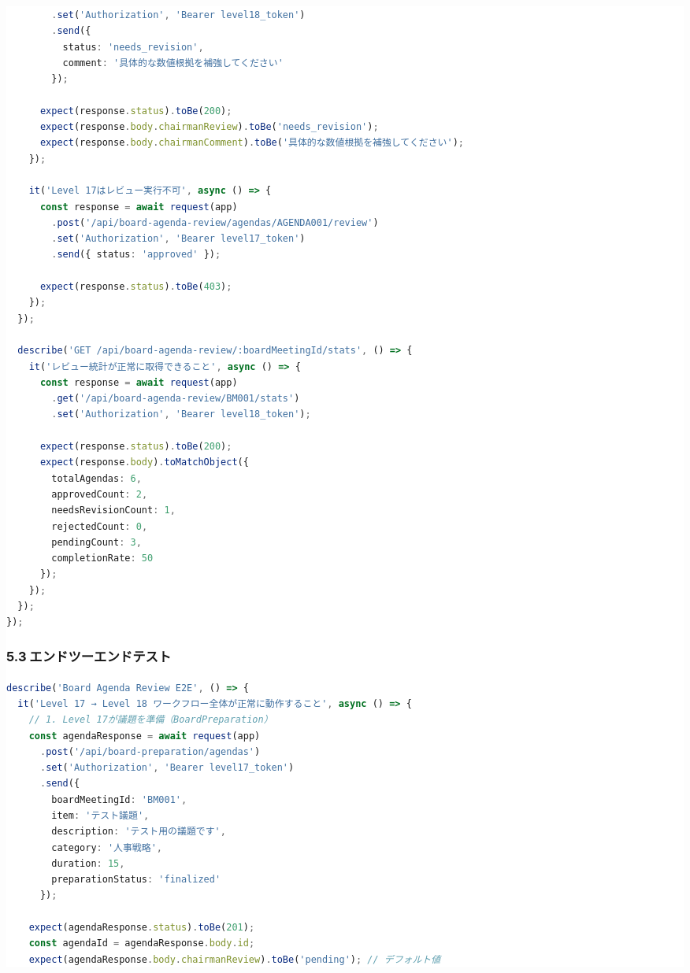 ```typescript
        .set('Authorization', 'Bearer level18_token')
        .send({
          status: 'needs_revision',
          comment: '具体的な数値根拠を補強してください'
        });

      expect(response.status).toBe(200);
      expect(response.body.chairmanReview).toBe('needs_revision');
      expect(response.body.chairmanComment).toBe('具体的な数値根拠を補強してください');
    });

    it('Level 17はレビュー実行不可', async () => {
      const response = await request(app)
        .post('/api/board-agenda-review/agendas/AGENDA001/review')
        .set('Authorization', 'Bearer level17_token')
        .send({ status: 'approved' });

      expect(response.status).toBe(403);
    });
  });

  describe('GET /api/board-agenda-review/:boardMeetingId/stats', () => {
    it('レビュー統計が正常に取得できること', async () => {
      const response = await request(app)
        .get('/api/board-agenda-review/BM001/stats')
        .set('Authorization', 'Bearer level18_token');

      expect(response.status).toBe(200);
      expect(response.body).toMatchObject({
        totalAgendas: 6,
        approvedCount: 2,
        needsRevisionCount: 1,
        rejectedCount: 0,
        pendingCount: 3,
        completionRate: 50
      });
    });
  });
});
```

### 5.3 エンドツーエンドテスト

```typescript
describe('Board Agenda Review E2E', () => {
  it('Level 17 → Level 18 ワークフロー全体が正常に動作すること', async () => {
    // 1. Level 17が議題を準備（BoardPreparation）
    const agendaResponse = await request(app)
      .post('/api/board-preparation/agendas')
      .set('Authorization', 'Bearer level17_token')
      .send({
        boardMeetingId: 'BM001',
        item: 'テスト議題',
        description: 'テスト用の議題です',
        category: '人事戦略',
        duration: 15,
        preparationStatus: 'finalized'
      });

    expect(agendaResponse.status).toBe(201);
    const agendaId = agendaResponse.body.id;
    expect(agendaResponse.body.chairmanReview).toBe('pending'); // デフォルト値

```